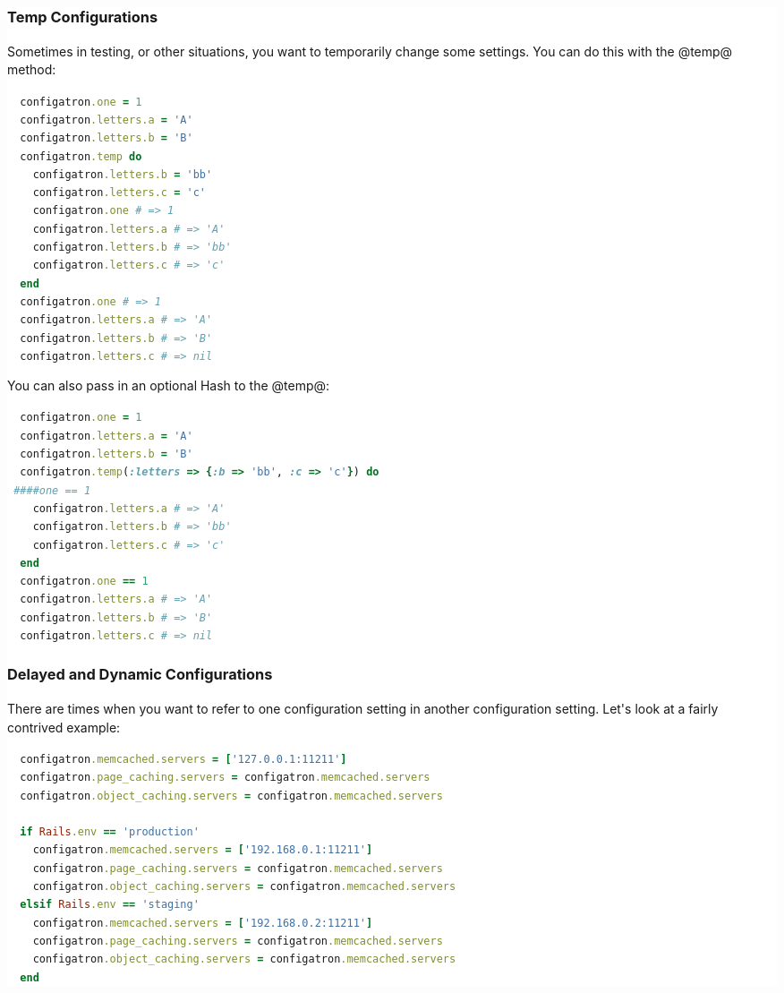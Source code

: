 ### Temp Configurations

Sometimes in testing, or other situations, you want to temporarily change some settings. You can do this with the @temp@ method:

```ruby
  configatron.one = 1
  configatron.letters.a = 'A'
  configatron.letters.b = 'B'
  configatron.temp do
    configatron.letters.b = 'bb'
    configatron.letters.c = 'c'
    configatron.one # => 1
    configatron.letters.a # => 'A'
    configatron.letters.b # => 'bb'
    configatron.letters.c # => 'c'
  end
  configatron.one # => 1
  configatron.letters.a # => 'A'
  configatron.letters.b # => 'B'
  configatron.letters.c # => nil
```

You can also pass in an optional Hash to the @temp@:

```ruby
  configatron.one = 1
  configatron.letters.a = 'A'
  configatron.letters.b = 'B'
  configatron.temp(:letters => {:b => 'bb', :c => 'c'}) do
 ####one == 1
    configatron.letters.a # => 'A'
    configatron.letters.b # => 'bb'
    configatron.letters.c # => 'c'
  end
  configatron.one == 1
  configatron.letters.a # => 'A'
  configatron.letters.b # => 'B'
  configatron.letters.c # => nil
```

### Delayed and Dynamic Configurations

There are times when you want to refer to one configuration setting in another configuration setting. Let's look at a fairly contrived example:

```ruby
  configatron.memcached.servers = ['127.0.0.1:11211']
  configatron.page_caching.servers = configatron.memcached.servers
  configatron.object_caching.servers = configatron.memcached.servers

  if Rails.env == 'production'
    configatron.memcached.servers = ['192.168.0.1:11211']
    configatron.page_caching.servers = configatron.memcached.servers
    configatron.object_caching.servers = configatron.memcached.servers
  elsif Rails.env == 'staging'
    configatron.memcached.servers = ['192.168.0.2:11211']
    configatron.page_caching.servers = configatron.memcached.servers
    configatron.object_caching.servers = configatron.memcached.servers
  end
```
